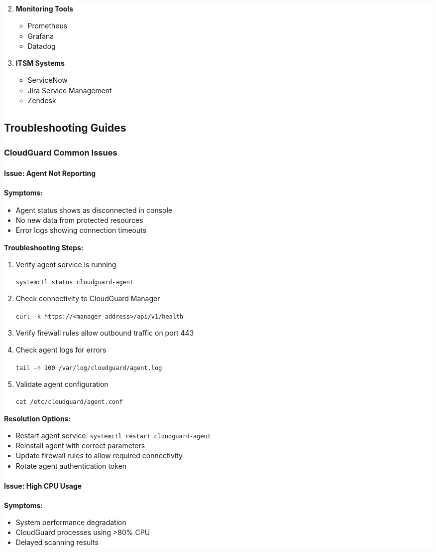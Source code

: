 2. **Monitoring Tools**
   - Prometheus
   - Grafana
   - Datadog

3. **ITSM Systems**
   - ServiceNow
   - Jira Service Management
   - Zendesk

## Troubleshooting Guides

### CloudGuard Common Issues

#### Issue: Agent Not Reporting

**Symptoms:**
- Agent status shows as disconnected in console
- No new data from protected resources
- Error logs showing connection timeouts

**Troubleshooting Steps:**
1. Verify agent service is running
   ```
   systemctl status cloudguard-agent
   ```

2. Check connectivity to CloudGuard Manager
   ```
   curl -k https://<manager-address>/api/v1/health
   ```

3. Verify firewall rules allow outbound traffic on port 443

4. Check agent logs for errors
   ```
   tail -n 100 /var/log/cloudguard/agent.log
   ```

5. Validate agent configuration
   ```
   cat /etc/cloudguard/agent.conf
   ```

**Resolution Options:**
- Restart agent service: `systemctl restart cloudguard-agent`
- Reinstall agent with correct parameters
- Update firewall rules to allow required connectivity
- Rotate agent authentication token

#### Issue: High CPU Usage

**Symptoms:**
- System performance degradation
- CloudGuard processes using >80% CPU
- Delayed scanning results
